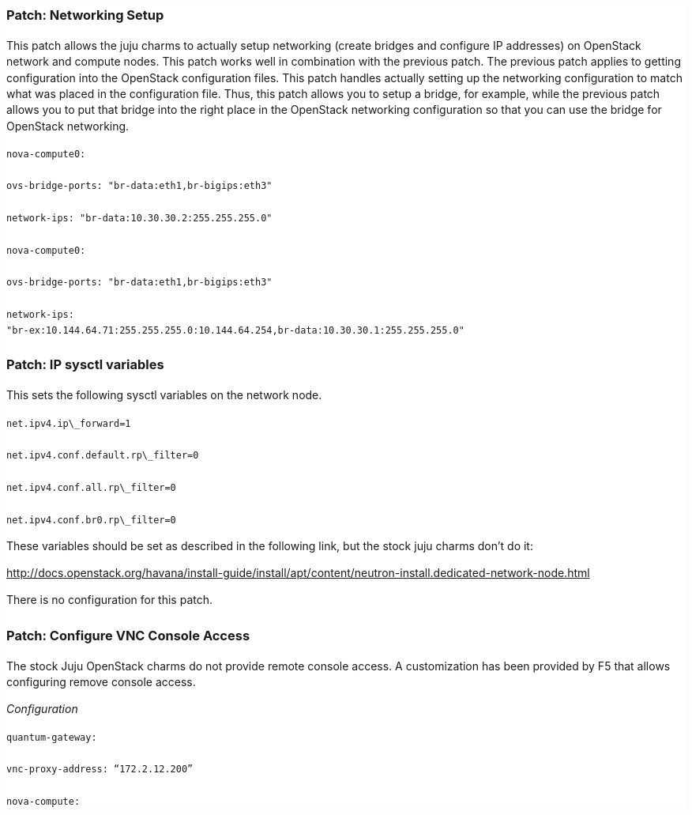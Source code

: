 ### Patch: Networking Setup

This patch allows the juju charms to actually setup networking (create
bridges and configure IP addresses) on OpenStack network and compute
nodes. This patch works well in combination with the previous patch. The
previous patch applies to getting configuration into the OpenStack
configuration files. This patch handles actually setting up the
networking configuration to match what was placed in the configuration
file. Thus, this patch allows you to setup a bridge, for example, while
the previous patch allows you to put that bridge into the right place in
the OpenStack networking configuration so that you can use the bridge
for OpenStack networking.

    nova-compute0:

    ovs-bridge-ports: "br-data:eth1,br-bigips:eth3"

    network-ips: "br-data:10.30.30.2:255.255.255.0"

    nova-compute0:

    ovs-bridge-ports: "br-data:eth1,br-bigips:eth3"

    network-ips:
    "br-ex:10.144.64.71:255.255.255.0:10.144.64.254,br-data:10.30.30.1:255.255.255.0"

### Patch: IP sysctl variables

This sets the following sysctl variables on the network node.

    net.ipv4.ip\_forward=1

    net.ipv4.conf.default.rp\_filter=0

    net.ipv4.conf.all.rp\_filter=0

    net.ipv4.conf.br0.rp\_filter=0

These variables should be set as described in the following link, but
the stock juju charms don’t do it:

<http://docs.openstack.org/havana/install-guide/install/apt/content/neutron-install.dedicated-network-node.html>

There is no configuration for this patch.

### Patch: Configure VNC Console Access

The stock Juju OpenStack charms do not provide remote console access. A
customization has been provided by F5 that allows configuring remove
console access.

*Configuration*

    quantum-gateway:

    vnc-proxy-address: “172.2.12.200”

    nova-compute:

